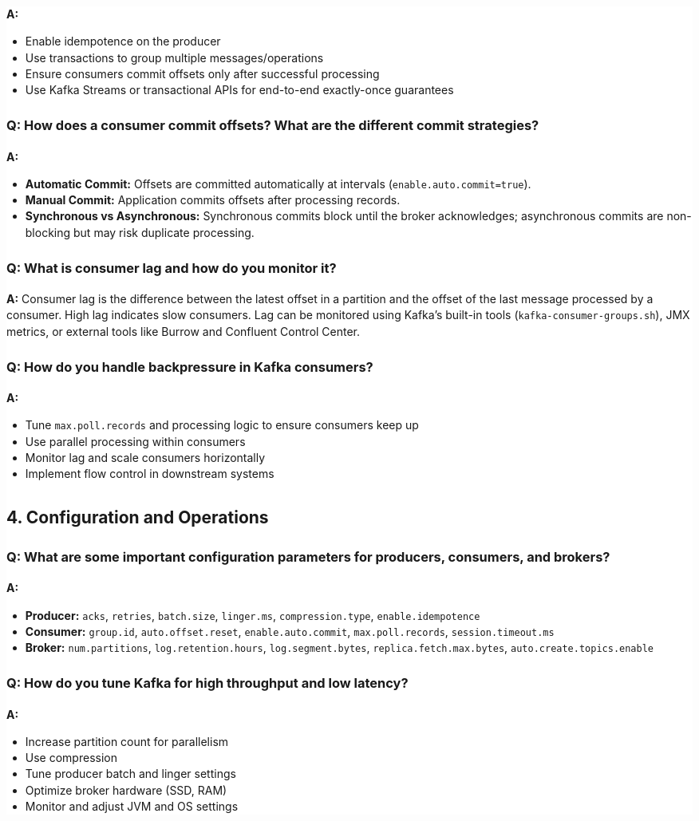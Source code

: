 **A:**

- Enable idempotence on the producer
- Use transactions to group multiple messages/operations
- Ensure consumers commit offsets only after successful processing
- Use Kafka Streams or transactional APIs for end-to-end exactly-once guarantees

### Q: How does a consumer commit offsets? What are the different commit strategies?

**A:**

- **Automatic Commit:** Offsets are committed automatically at intervals (`enable.auto.commit=true`).
- **Manual Commit:** Application commits offsets after processing records.
- **Synchronous vs Asynchronous:** Synchronous commits block until the broker acknowledges; asynchronous commits are non-blocking but may risk duplicate processing.

### Q: What is consumer lag and how do you monitor it?

**A:** Consumer lag is the difference between the latest offset in a partition and the offset of the last message processed by a consumer. High lag indicates slow consumers. Lag can be monitored using Kafka’s built-in tools (`kafka-consumer-groups.sh`), JMX metrics, or external tools like Burrow and Confluent Control Center.

### Q: How do you handle backpressure in Kafka consumers?

**A:**

- Tune `max.poll.records` and processing logic to ensure consumers keep up
- Use parallel processing within consumers
- Monitor lag and scale consumers horizontally
- Implement flow control in downstream systems

## 4. Configuration and Operations

### Q: What are some important configuration parameters for producers, consumers, and brokers?

**A:**

- **Producer:** `acks`, `retries`, `batch.size`, `linger.ms`, `compression.type`, `enable.idempotence`
- **Consumer:** `group.id`, `auto.offset.reset`, `enable.auto.commit`, `max.poll.records`, `session.timeout.ms`
- **Broker:** `num.partitions`, `log.retention.hours`, `log.segment.bytes`, `replica.fetch.max.bytes`, `auto.create.topics.enable`

### Q: How do you tune Kafka for high throughput and low latency?

**A:**

- Increase partition count for parallelism
- Use compression
- Tune producer batch and linger settings
- Optimize broker hardware (SSD, RAM)
- Monitor and adjust JVM and OS settings

